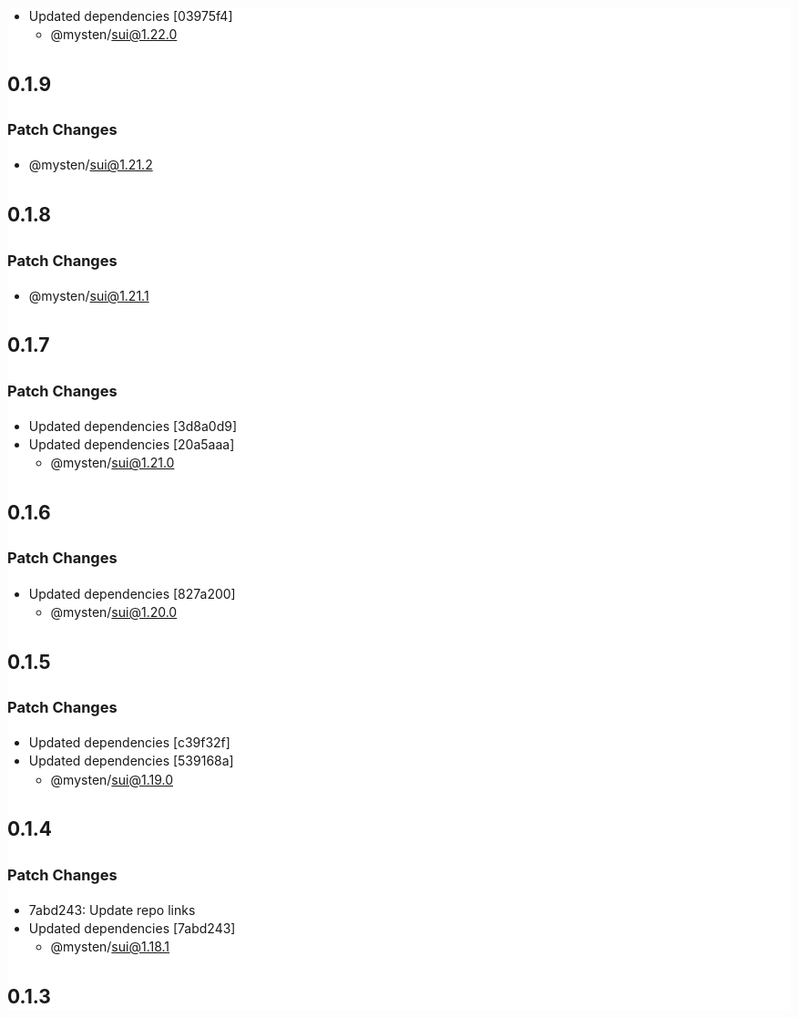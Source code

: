 - Updated dependencies [03975f4]
  - @mysten/sui@1.22.0

## 0.1.9

### Patch Changes

- @mysten/sui@1.21.2

## 0.1.8

### Patch Changes

- @mysten/sui@1.21.1

## 0.1.7

### Patch Changes

- Updated dependencies [3d8a0d9]
- Updated dependencies [20a5aaa]
  - @mysten/sui@1.21.0

## 0.1.6

### Patch Changes

- Updated dependencies [827a200]
  - @mysten/sui@1.20.0

## 0.1.5

### Patch Changes

- Updated dependencies [c39f32f]
- Updated dependencies [539168a]
  - @mysten/sui@1.19.0

## 0.1.4

### Patch Changes

- 7abd243: Update repo links
- Updated dependencies [7abd243]
  - @mysten/sui@1.18.1

## 0.1.3
